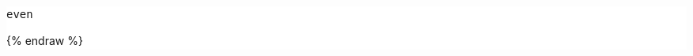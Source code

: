 
<div class="output_area">

<div class="output_subarea output_stream output_stdout output_text">
<pre>even
</pre>
</div>
</div>

</div>
</div>

</div>
    {% endraw %}

</div>
 

